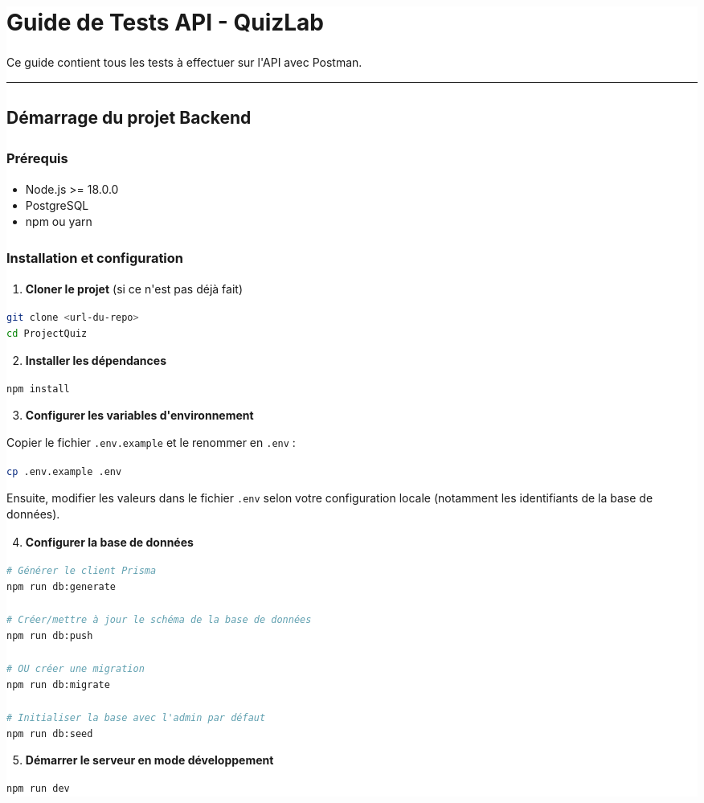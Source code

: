 # Guide de Tests API - QuizLab

Ce guide contient tous les tests à effectuer sur l'API avec Postman.

---

## Démarrage du projet Backend

### Prérequis
- Node.js >= 18.0.0
- PostgreSQL
- npm ou yarn

### Installation et configuration

1. **Cloner le projet** (si ce n'est pas déjà fait)
```bash
git clone <url-du-repo>
cd ProjectQuiz
```

2. **Installer les dépendances**
```bash
npm install
```

3. **Configurer les variables d'environnement**

Copier le fichier `.env.example` et le renommer en `.env` :
```bash
cp .env.example .env
```

Ensuite, modifier les valeurs dans le fichier `.env` selon votre configuration locale (notamment les identifiants de la base de données).

4. **Configurer la base de données**
```bash
# Générer le client Prisma
npm run db:generate

# Créer/mettre à jour le schéma de la base de données
npm run db:push

# OU créer une migration
npm run db:migrate

# Initialiser la base avec l'admin par défaut
npm run db:seed
```

5. **Démarrer le serveur en mode développement**
```bash
npm run dev
```

